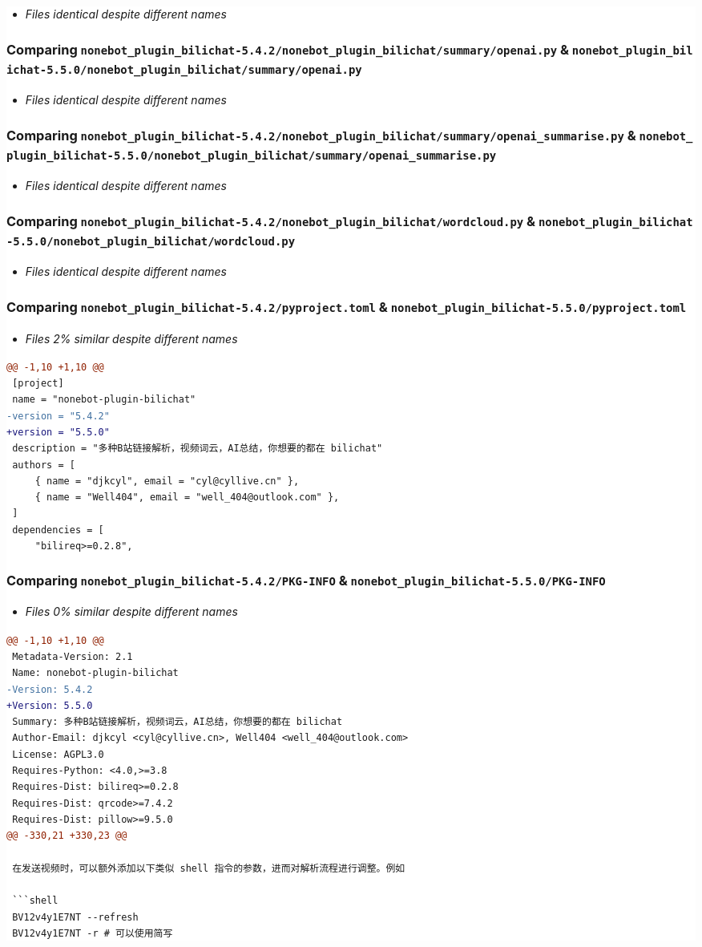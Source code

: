  * *Files identical despite different names*

### Comparing `nonebot_plugin_bilichat-5.4.2/nonebot_plugin_bilichat/summary/openai.py` & `nonebot_plugin_bilichat-5.5.0/nonebot_plugin_bilichat/summary/openai.py`

 * *Files identical despite different names*

### Comparing `nonebot_plugin_bilichat-5.4.2/nonebot_plugin_bilichat/summary/openai_summarise.py` & `nonebot_plugin_bilichat-5.5.0/nonebot_plugin_bilichat/summary/openai_summarise.py`

 * *Files identical despite different names*

### Comparing `nonebot_plugin_bilichat-5.4.2/nonebot_plugin_bilichat/wordcloud.py` & `nonebot_plugin_bilichat-5.5.0/nonebot_plugin_bilichat/wordcloud.py`

 * *Files identical despite different names*

### Comparing `nonebot_plugin_bilichat-5.4.2/pyproject.toml` & `nonebot_plugin_bilichat-5.5.0/pyproject.toml`

 * *Files 2% similar despite different names*

```diff
@@ -1,10 +1,10 @@
 [project]
 name = "nonebot-plugin-bilichat"
-version = "5.4.2"
+version = "5.5.0"
 description = "多种B站链接解析，视频词云，AI总结，你想要的都在 bilichat"
 authors = [
     { name = "djkcyl", email = "cyl@cyllive.cn" },
     { name = "Well404", email = "well_404@outlook.com" },
 ]
 dependencies = [
     "bilireq>=0.2.8",
```

### Comparing `nonebot_plugin_bilichat-5.4.2/PKG-INFO` & `nonebot_plugin_bilichat-5.5.0/PKG-INFO`

 * *Files 0% similar despite different names*

```diff
@@ -1,10 +1,10 @@
 Metadata-Version: 2.1
 Name: nonebot-plugin-bilichat
-Version: 5.4.2
+Version: 5.5.0
 Summary: 多种B站链接解析，视频词云，AI总结，你想要的都在 bilichat
 Author-Email: djkcyl <cyl@cyllive.cn>, Well404 <well_404@outlook.com>
 License: AGPL3.0
 Requires-Python: <4.0,>=3.8
 Requires-Dist: bilireq>=0.2.8
 Requires-Dist: qrcode>=7.4.2
 Requires-Dist: pillow>=9.5.0
@@ -330,21 +330,23 @@
 
 在发送视频时，可以额外添加以下类似 shell 指令的参数，进而对解析流程进行调整。例如
 
 ```shell
 BV12v4y1E7NT --refresh
 BV12v4y1E7NT -r # 可以使用简写
```